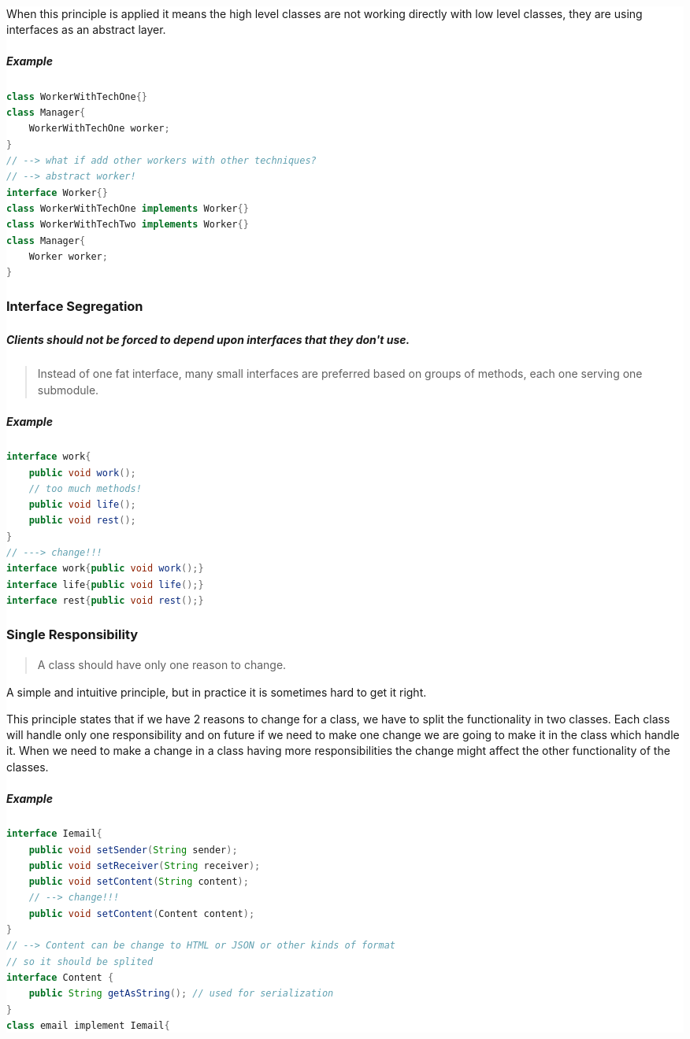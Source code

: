 When this principle is applied it means the high level classes are not working directly with low level classes, they are using interfaces as an abstract layer. 

##### Example
```java
class WorkerWithTechOne{}
class Manager{
    WorkerWithTechOne worker;
}
// --> what if add other workers with other techniques?
// --> abstract worker!
interface Worker{}
class WorkerWithTechOne implements Worker{}
class WorkerWithTechTwo implements Worker{}
class Manager{
    Worker worker;
}
```

### Interface Segregation 
##### Clients should not be forced to depend upon interfaces that they don't use.
> Instead of one fat interface, many small interfaces are preferred based on groups of methods, each one serving one submodule.

##### Example

```java
interface work{
    public void work();
    // too much methods!
    public void life();
    public void rest();
}
// ---> change!!!
interface work{public void work();}
interface life{public void life();}
interface rest{public void rest();}
```

### Single Responsibility 
> A class should have only one reason to change.

A simple and intuitive principle, but in practice it is sometimes hard to get it right.

This principle states that if we have 2 reasons to change for a class, we have to split the functionality in two classes. Each class will handle only one responsibility and on future if we need to make one change we are going to make it in the class which handle it. When we need to make a change in a class having more responsibilities the change might affect the other functionality of the classes.
##### Example
```java
interface Iemail{
    public void setSender(String sender);
	public void setReceiver(String receiver);
	public void setContent(String content);
	// --> change!!!
	public void setContent(Content content);
}
// --> Content can be change to HTML or JSON or other kinds of format
// so it should be splited 
interface Content {
	public String getAsString(); // used for serialization
}
class email implement Iemail{
```